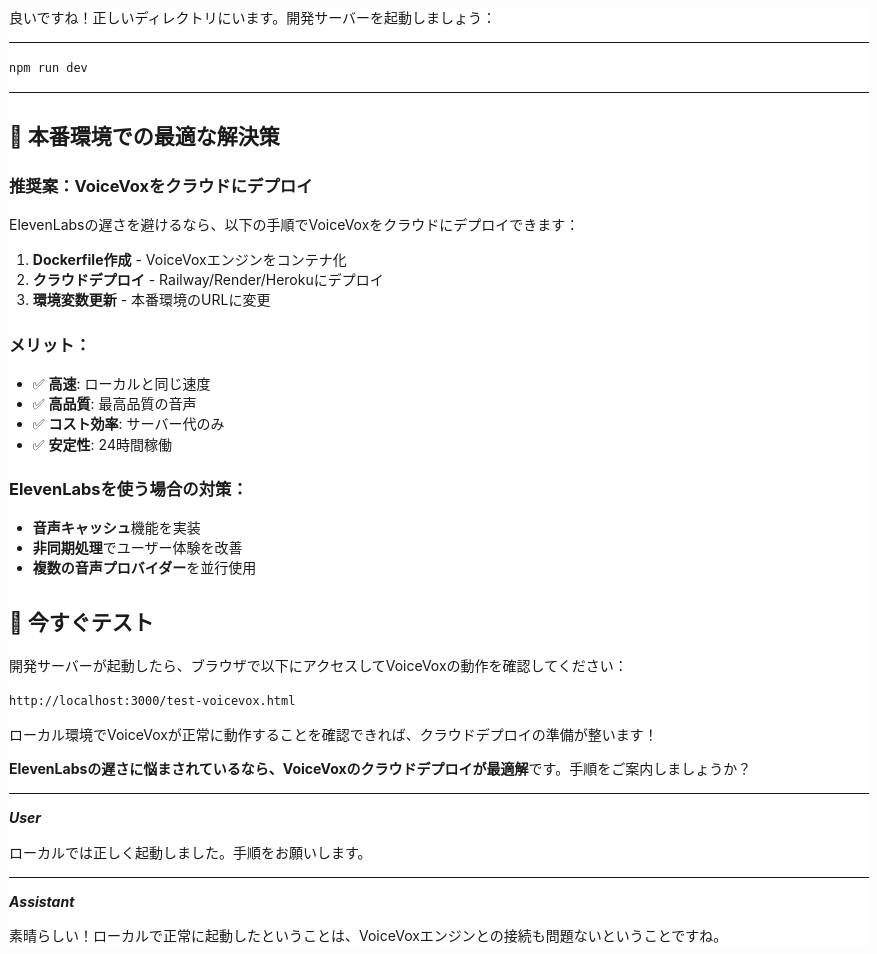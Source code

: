 
良いですね！正しいディレクトリにいます。開発サーバーを起動しましょう：


---

```bash
npm run dev
```

---

## 🎯 本番環境での最適な解決策

### **推奨案：VoiceVoxをクラウドにデプロイ**

ElevenLabsの遅さを避けるなら、以下の手順でVoiceVoxをクラウドにデプロイできます：

1. **Dockerfile作成** - VoiceVoxエンジンをコンテナ化
2. **クラウドデプロイ** - Railway/Render/Herokuにデプロイ
3. **環境変数更新** - 本番環境のURLに変更

### **メリット**：
- ✅ **高速**: ローカルと同じ速度
- ✅ **高品質**: 最高品質の音声
- ✅ **コスト効率**: サーバー代のみ
- ✅ **安定性**: 24時間稼働

### **ElevenLabsを使う場合の対策**：
- **音声キャッシュ**機能を実装
- **非同期処理**でユーザー体験を改善
- **複数の音声プロバイダー**を並行使用

## 🧪 今すぐテスト

開発サーバーが起動したら、ブラウザで以下にアクセスしてVoiceVoxの動作を確認してください：

```
http://localhost:3000/test-voicevox.html
```

ローカル環境でVoiceVoxが正常に動作することを確認できれば、クラウドデプロイの準備が整います！

**ElevenLabsの遅さに悩まされているなら、VoiceVoxのクラウドデプロイが最適解**です。手順をご案内しましょうか？

---

_**User**_

ローカルでは正しく起動しました。手順をお願いします。

---

_**Assistant**_

素晴らしい！ローカルで正常に起動したということは、VoiceVoxエンジンとの接続も問題ないということですね。
